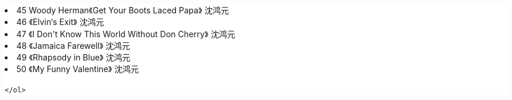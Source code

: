 <li>
    <span class="aplayer-list-cur" style="background-color: #b7daff;"></span>
    <span class="aplayer-list-index">45</span>
    <span class="aplayer-list-title">Woody Herman《Get Your Boots Laced Papa》</span>
    <span class="aplayer-list-author">沈鸿元</span>
</li>

<li>
    <span class="aplayer-list-cur" style="background-color: #b7daff;"></span>
    <span class="aplayer-list-index">46</span>
    <span class="aplayer-list-title">《Elvin‘s Exit》</span>
    <span class="aplayer-list-author">沈鸿元</span>
</li>

<li>
    <span class="aplayer-list-cur" style="background-color: #b7daff;"></span>
    <span class="aplayer-list-index">47</span>
    <span class="aplayer-list-title">《I Don't Know This World Without Don Cherry》</span>
    <span class="aplayer-list-author">沈鸿元</span>
</li>

<li>
    <span class="aplayer-list-cur" style="background-color: #b7daff;"></span>
    <span class="aplayer-list-index">48</span>
    <span class="aplayer-list-title">《Jamaica Farewell》</span>
    <span class="aplayer-list-author">沈鸿元</span>
</li>

<li>
    <span class="aplayer-list-cur" style="background-color: #b7daff;"></span>
    <span class="aplayer-list-index">49</span>
    <span class="aplayer-list-title">《Rhapsody in Blue》</span>
    <span class="aplayer-list-author">沈鸿元</span>
</li>

<li>
    <span class="aplayer-list-cur" style="background-color: #b7daff;"></span>
    <span class="aplayer-list-index">50</span>
    <span class="aplayer-list-title">《My Funny Valentine》</span>
    <span class="aplayer-list-author">沈鸿元</span>
</li>

    </ol>
</div>
</div>
                                    <script>
                                    var options = {
                                        "narrow": false,
                                        "autoplay": false,
                                        "showlrc": 0,
                                        "mutex": true,
                                        "preload": "none",
                                        "music": [{
                                            "title": "《Round Midnight》",
                                            "author": "沈鸿元",
                                            "url": "https://coding-hexo-bucket.oss-cn-shenzhen.aliyuncs.com/daneil-shen/jazz-song/01%20-%20%E3%80%8ARound%20Midnight%E3%80%8B.mp3",
                                            "pic": "https://coding-hexo-bucket.oss-cn-shenzhen.aliyuncs.com/daneil-shen/jazz-song/cover.jpg"
                                        }, {
                                            "title": "Antonio Carlos Jobim《Wave》",
                                            "author": "沈鸿元",
                                            "url": "https://coding-hexo-bucket.oss-cn-shenzhen.aliyuncs.com/daneil-shen/jazz-song/02%20-%20Antonio%20Carlos%20Jobim%E3%80%8AWave%E3%80%8B.mp3",
                                            "pic": "https://coding-hexo-bucket.oss-cn-shenzhen.aliyuncs.com/daneil-shen/jazz-song/cover.jpg"
                                        }, {
                                            "title": "Art Blakey & The Jazz Messengers《天使之眼》",